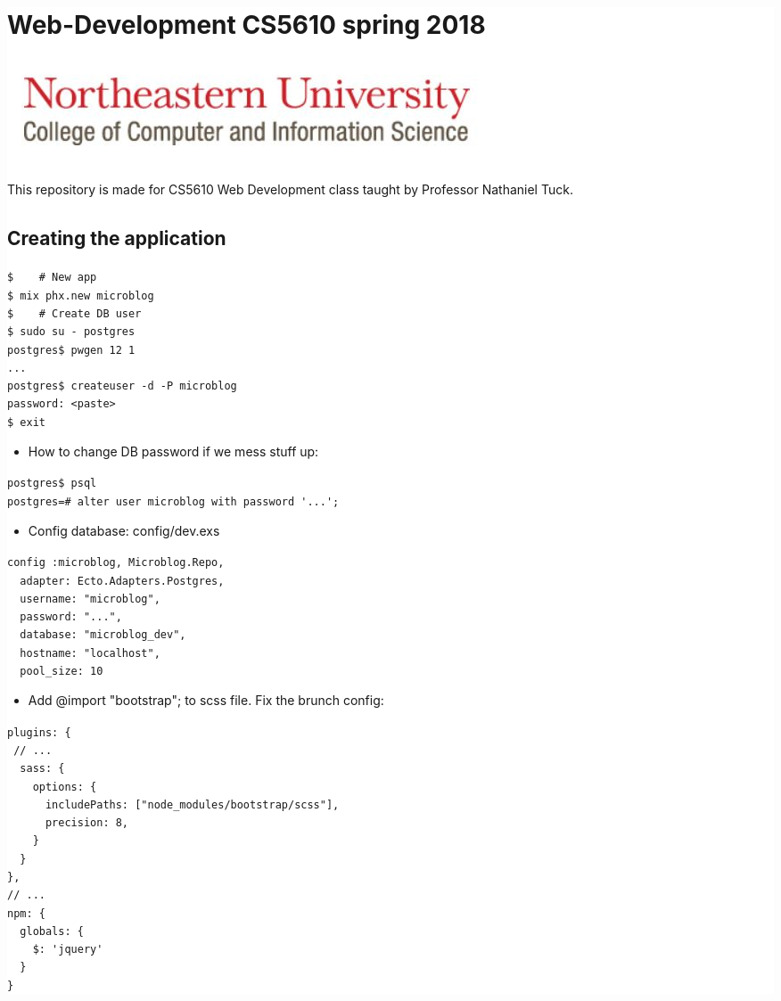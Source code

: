 # Web-Development CS5610 spring 2018

![Northeastern](https://github.com/gautambaghel/Web-Development/blob/master/img/neu.JPG "Managing Software Development")

This repository is made for CS5610 Web Development class taught by Professor Nathaniel Tuck.

## Creating the application

```
$    # New app
$ mix phx.new microblog
$    # Create DB user
$ sudo su - postgres
postgres$ pwgen 12 1
...
postgres$ createuser -d -P microblog
password: <paste>
$ exit
```

* How to change DB password if we mess stuff up:
```
postgres$ psql
postgres=# alter user microblog with password '...';
```
* Config database: config/dev.exs

```
config :microblog, Microblog.Repo,
  adapter: Ecto.Adapters.Postgres,
  username: "microblog",
  password: "...",
  database: "microblog_dev",
  hostname: "localhost",
  pool_size: 10
```

* Add @import "bootstrap"; to scss file. Fix the brunch config:
```
plugins: {
 // ...
  sass: {
    options: {
      includePaths: ["node_modules/bootstrap/scss"],
      precision: 8,
    }
  }
},
// ...
npm: {
  globals: {
    $: 'jquery'
  }
}

```
